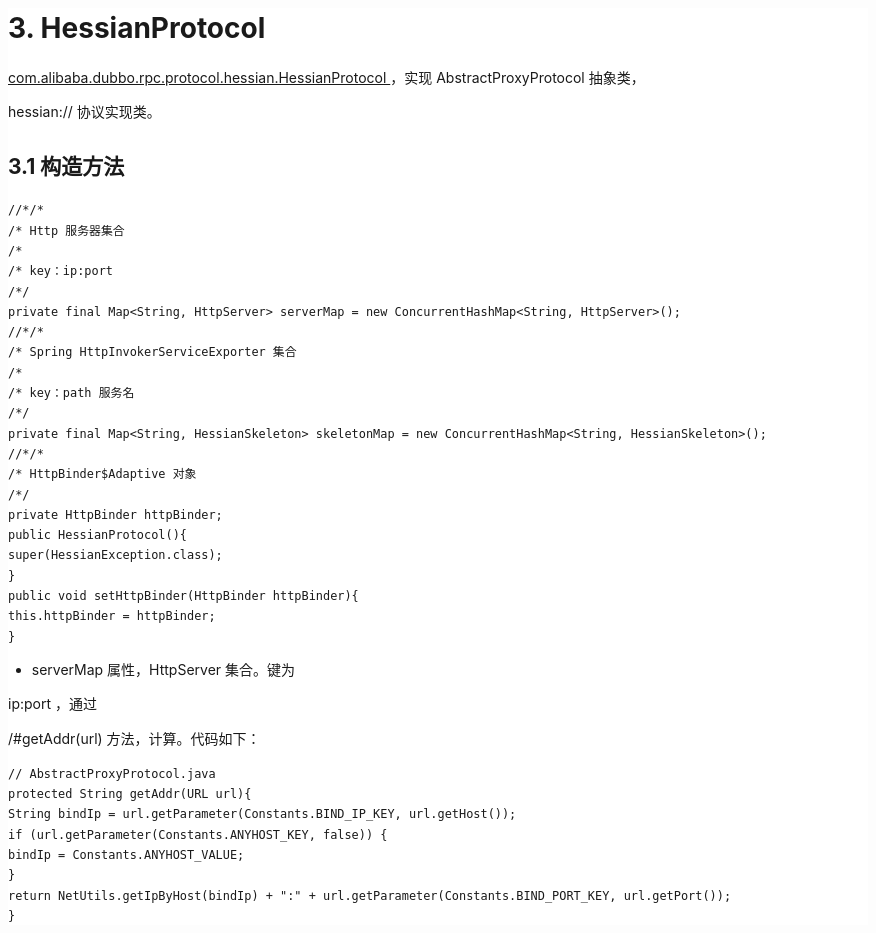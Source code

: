 # 3. HessianProtocol

[
com.alibaba.dubbo.rpc.protocol.hessian.HessianProtocol
](https://github.com/YunaiV/dubbo/blob/master/dubbo-rpc/dubbo-rpc-hessian/src/main/java/com/alibaba/dubbo/rpc/protocol/hessian/HessianProtocol.java) ，实现 AbstractProxyProtocol 抽象类，

hessian://
协议实现类。

## 3.1 构造方法

```
//*/*
/* Http 服务器集合
/*
/* key：ip:port
/*/
private final Map<String, HttpServer> serverMap = new ConcurrentHashMap<String, HttpServer>();
//*/*
/* Spring HttpInvokerServiceExporter 集合
/*
/* key：path 服务名
/*/
private final Map<String, HessianSkeleton> skeletonMap = new ConcurrentHashMap<String, HessianSkeleton>();
//*/*
/* HttpBinder$Adaptive 对象
/*/
private HttpBinder httpBinder;
public HessianProtocol(){
super(HessianException.class);
}
public void setHttpBinder(HttpBinder httpBinder){
this.httpBinder = httpBinder;
}
```

- serverMap
  属性，HttpServer 集合。键为

ip:port
，通过

/#getAddr(url)
方法，计算。代码如下：

```
// AbstractProxyProtocol.java
protected String getAddr(URL url){
String bindIp = url.getParameter(Constants.BIND_IP_KEY, url.getHost());
if (url.getParameter(Constants.ANYHOST_KEY, false)) {
bindIp = Constants.ANYHOST_VALUE;
}
return NetUtils.getIpByHost(bindIp) + ":" + url.getParameter(Constants.BIND_PORT_KEY, url.getPort());
}
```
